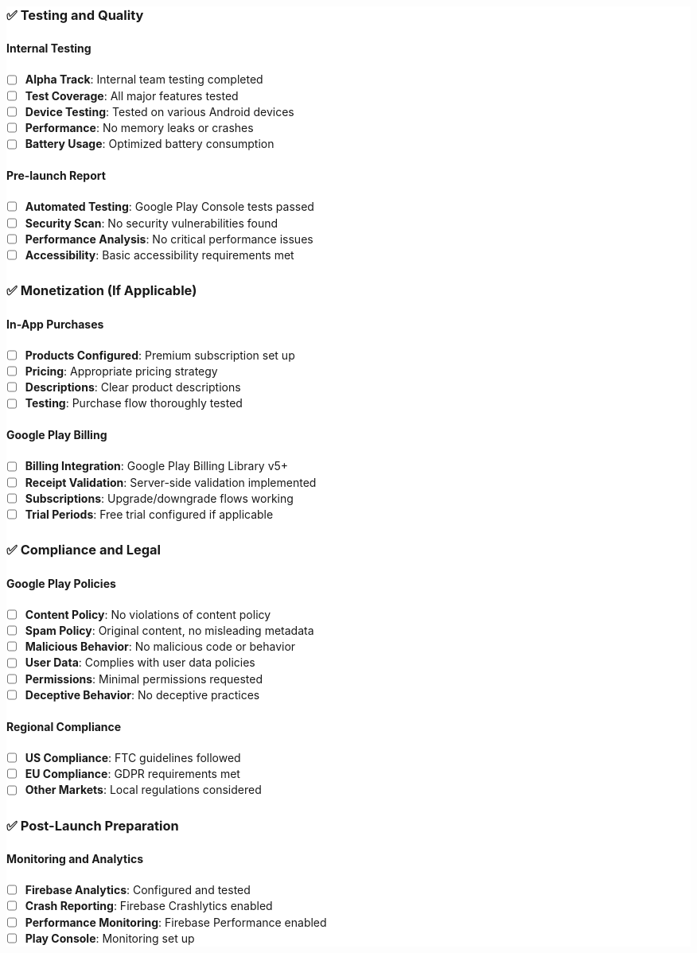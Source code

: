 ### ✅ Testing and Quality

#### Internal Testing
- [ ] **Alpha Track**: Internal team testing completed
- [ ] **Test Coverage**: All major features tested
- [ ] **Device Testing**: Tested on various Android devices
- [ ] **Performance**: No memory leaks or crashes
- [ ] **Battery Usage**: Optimized battery consumption

#### Pre-launch Report
- [ ] **Automated Testing**: Google Play Console tests passed
- [ ] **Security Scan**: No security vulnerabilities found
- [ ] **Performance Analysis**: No critical performance issues
- [ ] **Accessibility**: Basic accessibility requirements met

### ✅ Monetization (If Applicable)

#### In-App Purchases
- [ ] **Products Configured**: Premium subscription set up
- [ ] **Pricing**: Appropriate pricing strategy
- [ ] **Descriptions**: Clear product descriptions
- [ ] **Testing**: Purchase flow thoroughly tested

#### Google Play Billing
- [ ] **Billing Integration**: Google Play Billing Library v5+
- [ ] **Receipt Validation**: Server-side validation implemented
- [ ] **Subscriptions**: Upgrade/downgrade flows working
- [ ] **Trial Periods**: Free trial configured if applicable

### ✅ Compliance and Legal

#### Google Play Policies
- [ ] **Content Policy**: No violations of content policy
- [ ] **Spam Policy**: Original content, no misleading metadata
- [ ] **Malicious Behavior**: No malicious code or behavior
- [ ] **User Data**: Complies with user data policies
- [ ] **Permissions**: Minimal permissions requested
- [ ] **Deceptive Behavior**: No deceptive practices

#### Regional Compliance
- [ ] **US Compliance**: FTC guidelines followed
- [ ] **EU Compliance**: GDPR requirements met
- [ ] **Other Markets**: Local regulations considered

### ✅ Post-Launch Preparation

#### Monitoring and Analytics
- [ ] **Firebase Analytics**: Configured and tested
- [ ] **Crash Reporting**: Firebase Crashlytics enabled
- [ ] **Performance Monitoring**: Firebase Performance enabled
- [ ] **Play Console**: Monitoring set up
